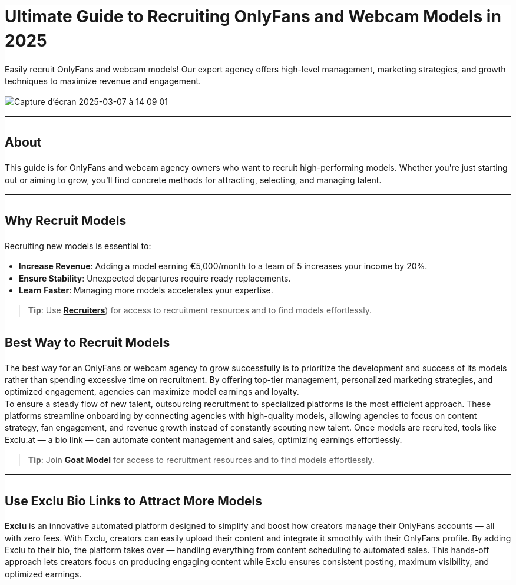 # Ultimate Guide to Recruiting OnlyFans and Webcam Models in 2025

Easily recruit OnlyFans and webcam models! Our expert agency offers high-level management, marketing strategies, and growth techniques to maximize revenue and engagement.

<img width="1259" alt="Capture d’écran 2025-03-07 à 14 09 01" src="https://github.com/user-attachments/assets/f1244b48-d8e2-4699-8cb4-fd090554a1ba" />

---

## About  
This guide is for OnlyFans and webcam agency owners who want to recruit high-performing models. Whether you're just starting out or aiming to grow, you’ll find concrete methods for attracting, selecting, and managing talent.

---

## Why Recruit Models  
Recruiting new models is essential to:  
- **Increase Revenue**: Adding a model earning €5,000/month to a team of 5 increases your income by 20%.  
- **Ensure Stability**: Unexpected departures require ready replacements.  
- **Learn Faster**: Managing more models accelerates your expertise.

> **Tip**: Use [**Recruiters**](https://www.fiverr.com/yvanmudrakowska/set-up-and-customized-you-linktree-beacons-dropp-bio-link?context_referrer=seller_page&ref_ctx_id=9029d5bcd60e40e4be78ca1ef99b227c&pckg_id=1&pos=4&seller_online=true&imp_id=dc7fbdf6-2a95-4286-a331-9c98d90d914d)) for access to recruitment resources and to find models effortlessly.

## Best Way to Recruit Models  
The best way for an OnlyFans or webcam agency to grow successfully is to prioritize the development and success of its models rather than spending excessive time on recruitment. By offering top-tier management, personalized marketing strategies, and optimized engagement, agencies can maximize model earnings and loyalty.  
To ensure a steady flow of new talent, outsourcing recruitment to specialized platforms is the most efficient approach. These platforms streamline onboarding by connecting agencies with high-quality models, allowing agencies to focus on content strategy, fan engagement, and revenue growth instead of constantly scouting new talent. Once models are recruited, tools like Exclu.at — a bio link — can automate content management and sales, optimizing earnings effortlessly.

> **Tip**: Join [**Goat Model**](https://www.fiverr.com/yvanmudrakowska/set-up-and-customized-you-linktree-beacons-dropp-bio-link?context_referrer=seller_page&ref_ctx_id=9029d5bcd60e40e4be78ca1ef99b227c&pckg_id=1&pos=4&seller_online=true&imp_id=dc7fbdf6-2a95-4286-a331-9c98d90d914d) for access to recruitment resources and to find models effortlessly.

---

## Use Exclu Bio Links to Attract More Models  
[**Exclu**](http://exclu.at/) is an innovative automated platform designed to simplify and boost how creators manage their OnlyFans accounts — all with zero fees. With Exclu, creators can easily upload their content and integrate it smoothly with their OnlyFans profile. By adding Exclu to their bio, the platform takes over — handling everything from content scheduling to automated sales. This hands-off approach lets creators focus on producing engaging content while Exclu ensures consistent posting, maximum visibility, and optimized earnings.

